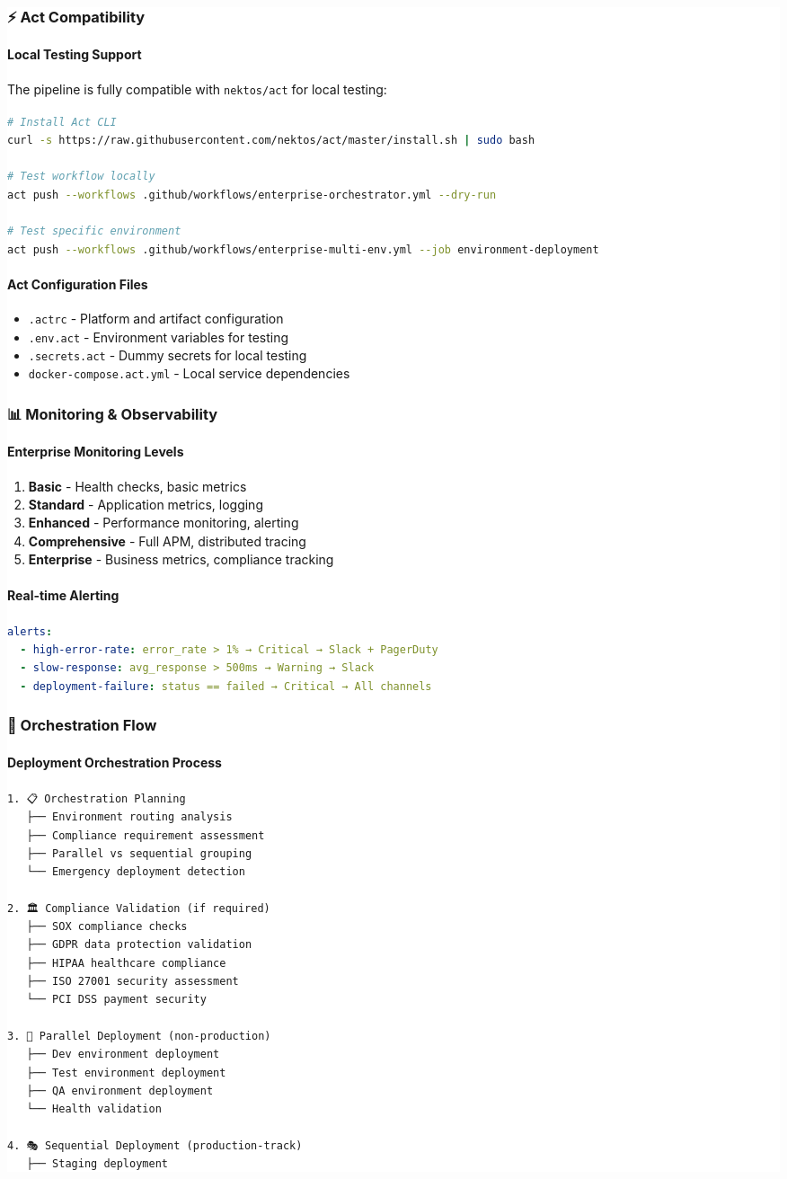 ### ⚡ Act Compatibility

#### Local Testing Support
The pipeline is fully compatible with `nektos/act` for local testing:

```bash
# Install Act CLI
curl -s https://raw.githubusercontent.com/nektos/act/master/install.sh | sudo bash

# Test workflow locally
act push --workflows .github/workflows/enterprise-orchestrator.yml --dry-run

# Test specific environment
act push --workflows .github/workflows/enterprise-multi-env.yml --job environment-deployment
```

#### Act Configuration Files
- `.actrc` - Platform and artifact configuration
- `.env.act` - Environment variables for testing
- `.secrets.act` - Dummy secrets for local testing
- `docker-compose.act.yml` - Local service dependencies

### 📊 Monitoring & Observability

#### Enterprise Monitoring Levels
1. **Basic** - Health checks, basic metrics
2. **Standard** - Application metrics, logging
3. **Enhanced** - Performance monitoring, alerting
4. **Comprehensive** - Full APM, distributed tracing
5. **Enterprise** - Business metrics, compliance tracking

#### Real-time Alerting
```yaml
alerts:
  - high-error-rate: error_rate > 1% → Critical → Slack + PagerDuty
  - slow-response: avg_response > 500ms → Warning → Slack
  - deployment-failure: status == failed → Critical → All channels
```

### 🎼 Orchestration Flow

#### Deployment Orchestration Process
```
1. 📋 Orchestration Planning
   ├── Environment routing analysis
   ├── Compliance requirement assessment  
   ├── Parallel vs sequential grouping
   └── Emergency deployment detection

2. 🏛️ Compliance Validation (if required)
   ├── SOX compliance checks
   ├── GDPR data protection validation
   ├── HIPAA healthcare compliance
   ├── ISO 27001 security assessment
   └── PCI DSS payment security

3. 🚀 Parallel Deployment (non-production)
   ├── Dev environment deployment
   ├── Test environment deployment
   ├── QA environment deployment
   └── Health validation

4. 🎭 Sequential Deployment (production-track)
   ├── Staging deployment
```